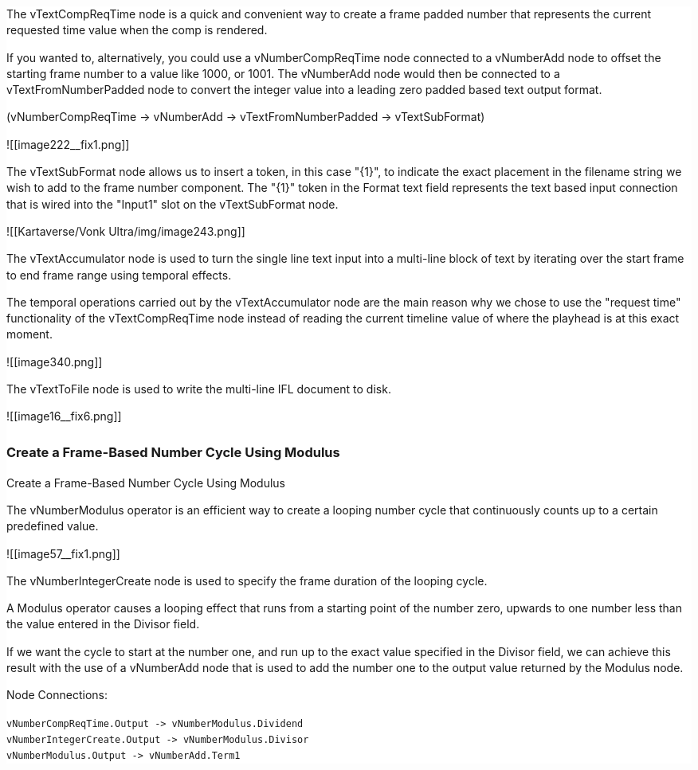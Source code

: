 The vTextCompReqTime node is a quick and convenient way to create a frame padded number that represents the current requested time value when the comp is rendered.

If you wanted to, alternatively, you could use a vNumberCompReqTime node connected to a vNumberAdd node to offset the starting frame number to a value like 1000, or 1001. The vNumberAdd node would then be connected to a vTextFromNumberPadded node to convert the integer value into a leading zero padded based text output format.

(vNumberCompReqTime -\> vNumberAdd -\> vTextFromNumberPadded -\> vTextSubFormat)

![[image222__fix1.png]]

The vTextSubFormat node allows us to insert a token, in this case "{1}", to indicate the exact placement in the filename string we wish to add to the frame number component. The "{1}" token in the Format text field represents the text based input connection that is wired into the "Input1" slot on the vTextSubFormat node.

![[Kartaverse/Vonk Ultra/img/image243.png]]

The vTextAccumulator node is used to turn the single line text input into a multi-line block of text by iterating over the start frame to end frame range using temporal effects.

The temporal operations carried out by the vTextAccumulator node are the main reason why we chose to use the "request time" functionality of the vTextCompReqTime node instead of reading the current timeline value of where the playhead is at this exact moment.

![[image340.png]]

The vTextToFile node is used to write the multi-line IFL document to disk.

![[image16__fix6.png]]

### Create a Frame-Based Number Cycle Using Modulus

Create a Frame-Based Number Cycle Using Modulus

The vNumberModulus operator is an efficient way to create a looping number cycle that continuously counts up to a certain predefined value.

![[image57__fix1.png]]

The vNumberIntegerCreate node is used to specify the frame duration of the looping cycle.

A Modulus operator causes a looping effect that runs from a starting point of the number zero, upwards to one number less than the value entered in the Divisor field.

If we want the cycle to start at the number one, and run up to the exact value specified in the Divisor field, we can achieve this result with the use of a vNumberAdd node that is used to add the number one to the output value returned by the Modulus node.

Node Connections:

    vNumberCompReqTime.Output -> vNumberModulus.Dividend
    vNumberIntegerCreate.Output -> vNumberModulus.Divisor
    vNumberModulus.Output -> vNumberAdd.Term1
